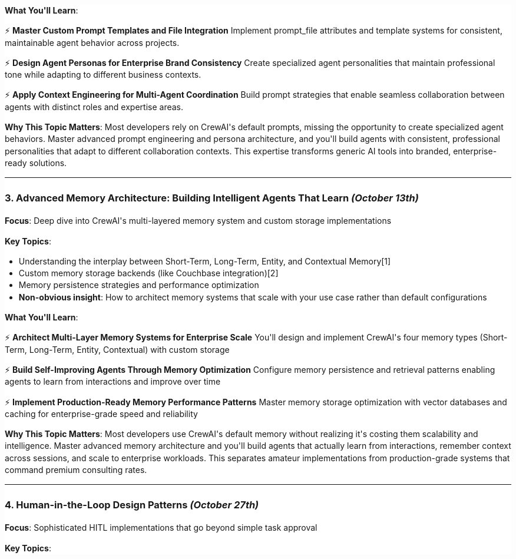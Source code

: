 **What You'll Learn**:

⚡ **Master Custom Prompt Templates and File Integration** Implement prompt\_file attributes and template systems for consistent, maintainable agent behavior across projects.

⚡ **Design Agent Personas for Enterprise Brand Consistency** Create specialized agent personalities that maintain professional tone while adapting to different business contexts.

⚡ **Apply Context Engineering for Multi-Agent Coordination** Build prompt strategies that enable seamless collaboration between agents with distinct roles and expertise areas.

**Why This Topic Matters**: Most developers rely on CrewAI's default prompts, missing the opportunity to create specialized agent behaviors. Master advanced prompt engineering and persona architecture, and you'll build agents with consistent, professional personalities that adapt to different collaboration contexts. This expertise transforms generic AI tools into branded, enterprise-ready solutions.

---

### 3\. **Advanced Memory Architecture: Building Intelligent Agents That Learn** *(October 13th)*

**Focus**: Deep dive into CrewAI's multi-layered memory system and custom storage implementations

**Key Topics**:

- Understanding the interplay between Short-Term, Long-Term, Entity, and Contextual Memory\[1\]  
- Custom memory storage backends (like Couchbase integration)\[2\]  
- Memory persistence strategies and performance optimization  
- **Non-obvious insight**: How to architect memory systems that scale with your use case rather than default configurations

**What You'll Learn**:

⚡ **Architect Multi-Layer Memory Systems for Enterprise Scale** You'll design and implement CrewAI's four memory types (Short-Term, Long-Term, Entity, Contextual) with custom storage

⚡ **Build Self-Improving Agents Through Memory Optimization** Configure memory persistence and retrieval patterns enabling agents to learn from interactions and improve over time

⚡ **Implement Production-Ready Memory Performance Patterns** Master memory storage optimization with vector databases and caching for enterprise-grade speed and reliability

**Why This Topic Matters**: Most developers use CrewAI's default memory without realizing it's costing them scalability and intelligence. Master advanced memory architecture and you'll build agents that actually learn from interactions, remember context across sessions, and scale to enterprise workloads. This separates amateur implementations from production-grade systems that command premium consulting rates.

---

### 4\. **Human-in-the-Loop Design Patterns** *(October 27th)*

**Focus**: Sophisticated HITL implementations that go beyond simple task approval

**Key Topics**:
